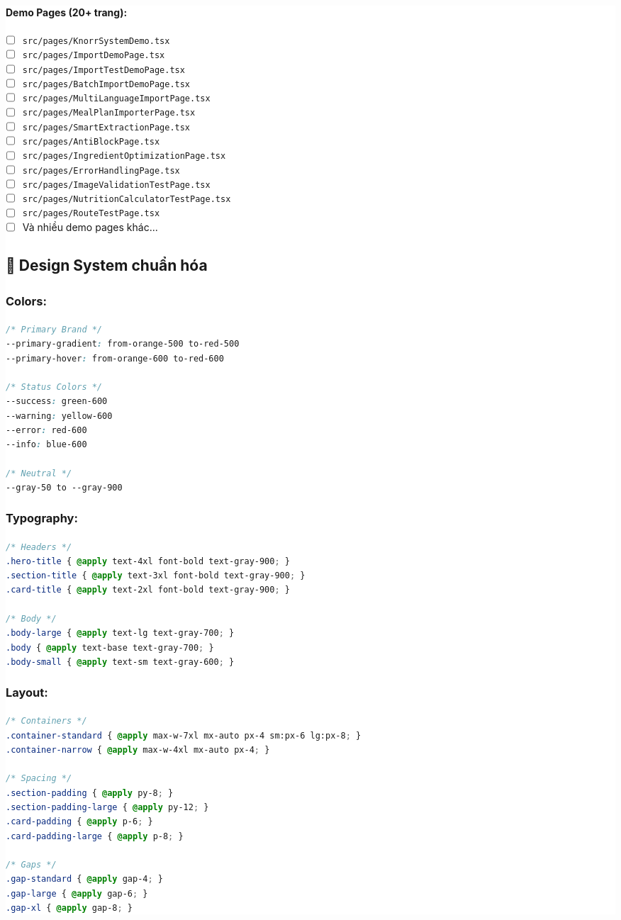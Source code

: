 #### Demo Pages (20+ trang):
- [ ] `src/pages/KnorrSystemDemo.tsx`
- [ ] `src/pages/ImportDemoPage.tsx`
- [ ] `src/pages/ImportTestDemoPage.tsx`
- [ ] `src/pages/BatchImportDemoPage.tsx`
- [ ] `src/pages/MultiLanguageImportPage.tsx`
- [ ] `src/pages/MealPlanImporterPage.tsx`
- [ ] `src/pages/SmartExtractionPage.tsx`
- [ ] `src/pages/AntiBlockPage.tsx`
- [ ] `src/pages/IngredientOptimizationPage.tsx`
- [ ] `src/pages/ErrorHandlingPage.tsx`
- [ ] `src/pages/ImageValidationTestPage.tsx`
- [ ] `src/pages/NutritionCalculatorTestPage.tsx`
- [ ] `src/pages/RouteTestPage.tsx`
- [ ] Và nhiều demo pages khác...

## 🎨 Design System chuẩn hóa

### Colors:
```css
/* Primary Brand */
--primary-gradient: from-orange-500 to-red-500
--primary-hover: from-orange-600 to-red-600

/* Status Colors */
--success: green-600
--warning: yellow-600
--error: red-600
--info: blue-600

/* Neutral */
--gray-50 to --gray-900
```

### Typography:
```css
/* Headers */
.hero-title { @apply text-4xl font-bold text-gray-900; }
.section-title { @apply text-3xl font-bold text-gray-900; }
.card-title { @apply text-2xl font-bold text-gray-900; }

/* Body */
.body-large { @apply text-lg text-gray-700; }
.body { @apply text-base text-gray-700; }
.body-small { @apply text-sm text-gray-600; }
```

### Layout:
```css
/* Containers */
.container-standard { @apply max-w-7xl mx-auto px-4 sm:px-6 lg:px-8; }
.container-narrow { @apply max-w-4xl mx-auto px-4; }

/* Spacing */
.section-padding { @apply py-8; }
.section-padding-large { @apply py-12; }
.card-padding { @apply p-6; }
.card-padding-large { @apply p-8; }

/* Gaps */
.gap-standard { @apply gap-4; }
.gap-large { @apply gap-6; }
.gap-xl { @apply gap-8; }
```